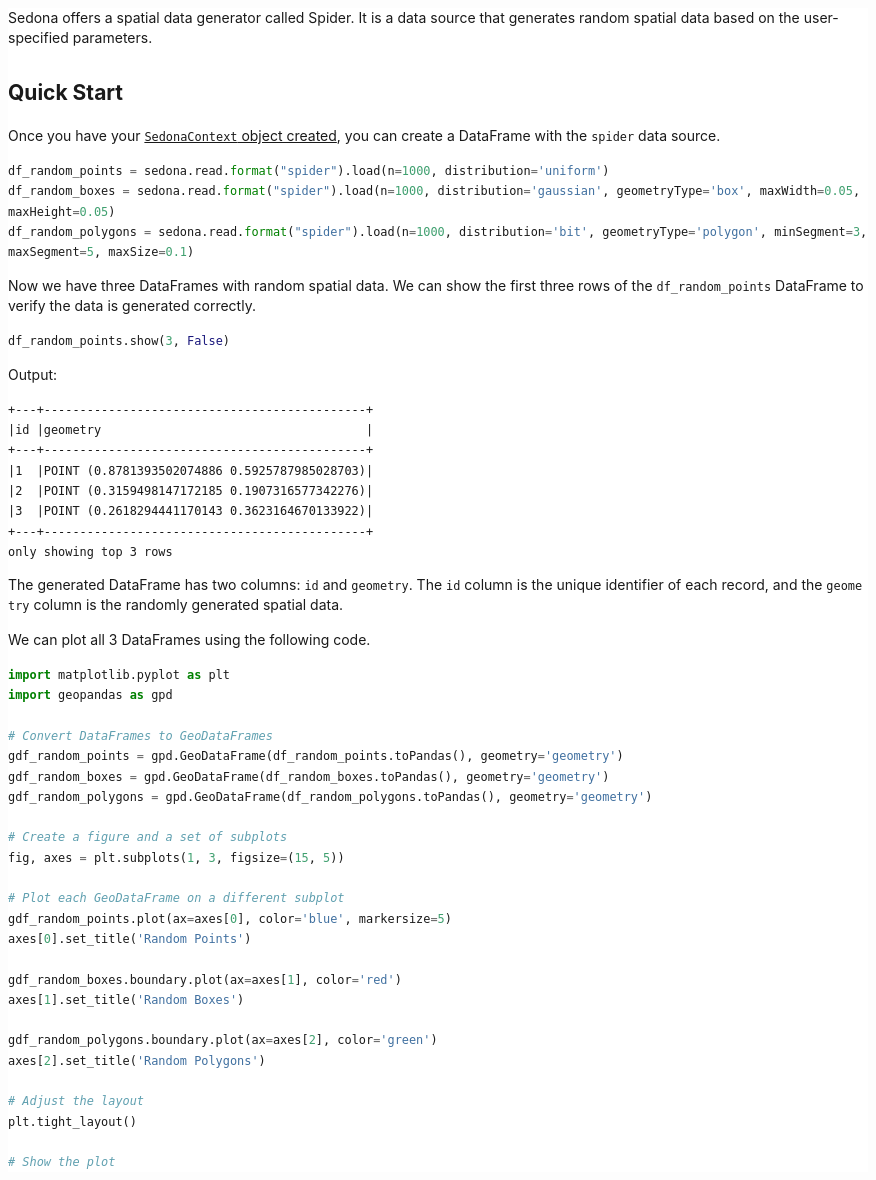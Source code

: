 

Sedona offers a spatial data generator called Spider. It is a data source that generates random spatial data based on the user-specified parameters.

## Quick Start

Once you have your [`SedonaContext` object created](../Overview#quick-start), you can create a DataFrame with the `spider` data source.

```python
df_random_points = sedona.read.format("spider").load(n=1000, distribution='uniform')
df_random_boxes = sedona.read.format("spider").load(n=1000, distribution='gaussian', geometryType='box', maxWidth=0.05, maxHeight=0.05)
df_random_polygons = sedona.read.format("spider").load(n=1000, distribution='bit', geometryType='polygon', minSegment=3, maxSegment=5, maxSize=0.1)
```

Now we have three DataFrames with random spatial data. We can show the first three rows of the `df_random_points` DataFrame to verify the data is generated correctly.

```python
df_random_points.show(3, False)
```

Output:

```
+---+---------------------------------------------+
|id |geometry                                     |
+---+---------------------------------------------+
|1  |POINT (0.8781393502074886 0.5925787985028703)|
|2  |POINT (0.3159498147172185 0.1907316577342276)|
|3  |POINT (0.2618294441170143 0.3623164670133922)|
+---+---------------------------------------------+
only showing top 3 rows
```

The generated DataFrame has two columns: `id` and `geometry`. The `id` column is the unique identifier of each record, and the `geometry` column is the randomly generated spatial data.

We can plot all 3 DataFrames using the following code.

```python
import matplotlib.pyplot as plt
import geopandas as gpd

# Convert DataFrames to GeoDataFrames
gdf_random_points = gpd.GeoDataFrame(df_random_points.toPandas(), geometry='geometry')
gdf_random_boxes = gpd.GeoDataFrame(df_random_boxes.toPandas(), geometry='geometry')
gdf_random_polygons = gpd.GeoDataFrame(df_random_polygons.toPandas(), geometry='geometry')

# Create a figure and a set of subplots
fig, axes = plt.subplots(1, 3, figsize=(15, 5))

# Plot each GeoDataFrame on a different subplot
gdf_random_points.plot(ax=axes[0], color='blue', markersize=5)
axes[0].set_title('Random Points')

gdf_random_boxes.boundary.plot(ax=axes[1], color='red')
axes[1].set_title('Random Boxes')

gdf_random_polygons.boundary.plot(ax=axes[2], color='green')
axes[2].set_title('Random Polygons')

# Adjust the layout
plt.tight_layout()

# Show the plot
```